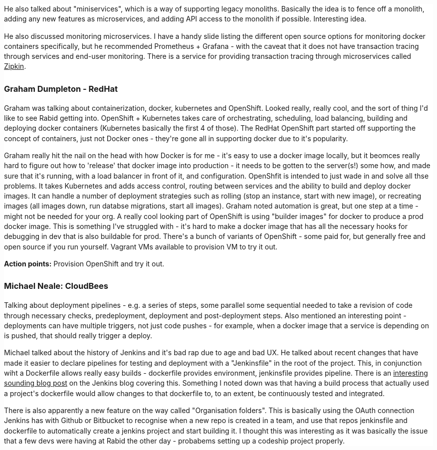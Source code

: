 He also talked about "miniservices", which is a way of supporting legacy monoliths. Basically the idea is to fence off a monolith, adding any new features as microservices, and adding API access to the monolith if possible. Interesting idea.

He also discussed monitoring microservices. I have a handy slide listing the different open source options for monitoring docker containers specifically, but he recommended Prometheus + Grafana - with the caveat that it does not have transaction tracing through services and end-user monitoring. There is a service for providing transaction tracing through microservices called [Zipkin](https://github.com/openzipkin/zipkin).


### Graham Dumpleton - RedHat

Graham was talking about containerization, docker, kubernetes and OpenShift. Looked really, really cool, and the sort of thing I'd like to see Rabid getting into. OpenShift + Kubernetes takes care of orchestrating, scheduling, load balancing, building and deploying docker containers (Kubernetes basically the first 4 of those). The RedHat OpenShift part started off supporting the concept of containers, just not Docker ones - they're gone all in supporting docker due to it's popularity.

Graham really hit the nail on the head with how Docker is for me - it's easy to use a docker image locally, but it beomces really hard to figure out how to 'release' that docker image into production - it needs to be gotten to the server(s!) some how, and made sure that it's running, with a load balancer in front of it, and configuration. OpenShfit is intended to just wade in and solve all thse problems. It takes Kubernetes and adds access control, routing between services and the ability to build and deploy docker images. It can handle a number of deployment strategies such as rolling (stop an instance, start with new image), or recreating images (all images down, run databse migrations, start all images). Graham noted automation is great, but one step at a time - might not be needed for your org. A really cool looking part of OpenShift is using "builder images" for docker to produce a prod docker image. This is something I've struggled with - it's hard to make a docker image that has all the necessary hooks for debugging in dev that is also buildable for prod. There's a bunch of variants of OpenShift - some paid for, but generally free and open source if you run yourself. Vagrant VMs available to provision VM to try it out.

**Action points:** Provision OpenShift and try it out.

### Michael Neale: CloudBees

Talking about deployment pipelines - e.g. a series of steps, some parallel some sequential needed to take a revision of code through necessary checks, predeployment, deployment and post-deployment steps. Also mentioned an interesting point - deployments can have multiple triggers, not just code pushes - for example, when a docker image that a service is depending on is pushed, that should really trigger a deploy.

Michael talked about the history of Jenkins and it's bad rap due to age and bad UX. He talked about recent changes that have made it easier to declare pipelines for testing and deployment with a "Jenkinsfile" in the root of the project. This, in conjunction wiht a Dockerfile allows really easy builds - dockerfile provides environment, jenkinsfile provides pipeline. There is an [interesting sounding blog post](https://jenkins.io/blog/2016/08/08/docker-pipeline-environments/) on the Jenkins blog covering this. Something I noted down was that having a build process that actually used a project's dockerfile would allow changes to that dockerfile to, to an extent, be continuously tested and integrated.

There is also apparently a new feature on the way called "Organisation folders". This is basically using the OAuth connection Jenkins has with Github or Bitbucket to recognise when a new repo is created in a team, and use that repos jenkinsfile and dockerfile to automatically create a jenkins project and start building it. I thought this was interesting as it was basically the issue that a few devs were having at Rabid the other day - probabems setting up a codeship project properly.
